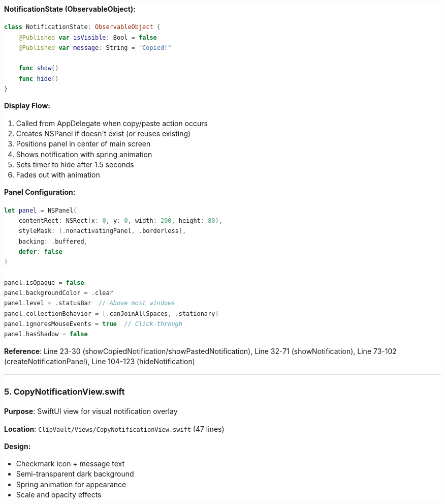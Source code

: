 **NotificationState (ObservableObject):**

```swift
class NotificationState: ObservableObject {
    @Published var isVisible: Bool = false
    @Published var message: String = "Copied!"

    func show()
    func hide()
}
```

**Display Flow:**

1. Called from AppDelegate when copy/paste action occurs
2. Creates NSPanel if doesn't exist (or reuses existing)
3. Positions panel in center of main screen
4. Shows notification with spring animation
5. Sets timer to hide after 1.5 seconds
6. Fades out with animation

**Panel Configuration:**

```swift
let panel = NSPanel(
    contentRect: NSRect(x: 0, y: 0, width: 200, height: 80),
    styleMask: [.nonactivatingPanel, .borderless],
    backing: .buffered,
    defer: false
)

panel.isOpaque = false
panel.backgroundColor = .clear
panel.level = .statusBar  // Above most windows
panel.collectionBehavior = [.canJoinAllSpaces, .stationary]
panel.ignoresMouseEvents = true  // Click-through
panel.hasShadow = false
```

**Reference**: Line 23-30 (showCopiedNotification/showPastedNotification), Line 32-71 (showNotification), Line 73-102 (createNotificationPanel), Line 104-123 (hideNotification)

---

### 5. CopyNotificationView.swift

**Purpose**: SwiftUI view for visual notification overlay

**Location**: `ClipVault/Views/CopyNotificationView.swift` (47 lines)

**Design:**

- Checkmark icon + message text
- Semi-transparent dark background
- Spring animation for appearance
- Scale and opacity effects
